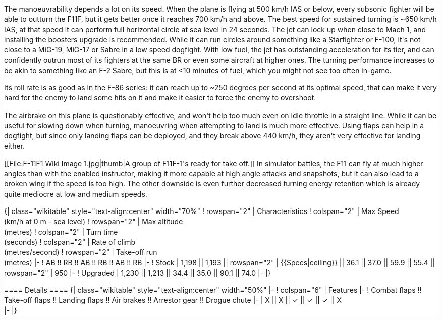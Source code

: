 The manoeuvrability depends a lot on its speed. When the plane is flying at 500 km/h IAS or below, every subsonic fighter will be able to outturn the F11F, but it gets better once it reaches 700 km/h and above. The best speed for sustained turning is ~650 km/h IAS, at that speed it can perform full horizontal circle at sea level in 24 seconds. The jet can lock up when close to Mach 1, and installing the boosters upgrade is recommended. While it can run circles around something like a Starfighter or F-100, it's not close to a MiG-19, MiG-17 or Sabre in a low speed dogfight. With low fuel, the jet has outstanding acceleration for its tier, and can confidently outrun most of its fighters at the same BR or even some aircraft at higher ones. The turning performance increases to be akin to something like an F-2 Sabre, but this is at <10 minutes of fuel, which you might not see too often in-game.

Its roll rate is as good as in the F-86 series: it can reach up to ~250 degrees per second at its optimal speed, that can make it very hard for the enemy to land some hits on it and make it easier to force the enemy to overshoot.

The airbrake on this plane is questionably effective, and won't help too much even on idle throttle in a straight line. While it can be useful for slowing down when turning, manoeuvring when attempting to land is much more effective. Using flaps can help in a dogfight, but since only landing flaps can be deployed, and they break above 440 km/h, they aren't very effective for landing either.

[[File:F-11F1 Wiki Image 1.jpg|thumb|A group of F11F-1's ready for take off.]]
In simulator battles, the F11 can fly at much higher angles than with the enabled instructor, making it more capable at high angle attacks and snapshots, but it can also lead to a broken wing if the speed is too high. The other downside is even further decreased turning energy retention which is already quite mediocre at low and medium speeds.

{| class="wikitable" style="text-align:center" width="70%"
! rowspan="2" | Characteristics
! colspan="2" | Max Speed<br>(km/h at 0 m - sea level)
! rowspan="2" | Max altitude<br>(metres)
! colspan="2" | Turn time<br>(seconds)
! colspan="2" | Rate of climb<br>(metres/second)
! rowspan="2" | Take-off run<br>(metres)
|-
! AB !! RB !! AB !! RB !! AB !! RB
|-
! Stock
| 1,198 || 1,193 || rowspan="2" | {{Specs|ceiling}} || 36.1 || 37.0 || 59.9 || 55.4 || rowspan="2" | 950
|-
! Upgraded
| 1,230 || 1,213 || 34.4 || 35.0 || 90.1 || 74.0
|-
|}

==== Details ====
{| class="wikitable" style="text-align:center" width="50%"
|-
! colspan="6" | Features
|-
! Combat flaps !! Take-off flaps !! Landing flaps !! Air brakes !! Arrestor gear !! Drogue chute
|-
| X || X || ✓ || ✓ || ✓ || X     
|-
|}
